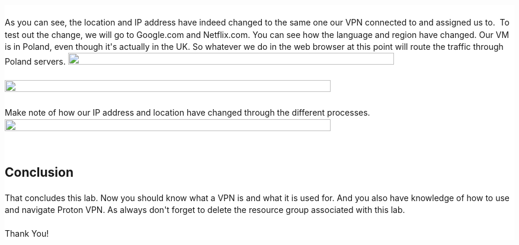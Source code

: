 <br />
As you can see, the location and IP address have indeed changed to the same one our VPN connected to and assigned us to. 
To test out the change, we will go to Google.com and Netflix.com. You can see how the language and region have changed. Our VM is in Poland, even though it's actually in the UK. So whatever we do in the web browser at this point will route the traffic through Poland servers. 
<img src="https://github.com/alibashir7/ProtonVPN/assets/165006117/cea696f7-ab91-4655-ad09-7d5dbbc36530" height="80%" width="80%" alt=""/>
<br />
<br />
<img src="https://github.com/alibashir7/ProtonVPN/assets/165006117/37ab423f-a201-453e-910e-56799b95fdb0" height="80%" width="80%" alt=""/>
<br />
<br />
Make note of how our IP address and location have changed through the different processes. 
<img src="https://github.com/alibashir7/ProtonVPN/assets/165006117/3a0aef76-16d2-4b8d-925f-4f2b739023d0" height="80%" width="80%" alt=""/>
<br />
<br />
<h2>Conclusion </h2>
That concludes this lab. Now you should know what a VPN is and what it is used for. And you also have knowledge of how to use and navigate Proton VPN. As always don't forget to delete the resource group associated with this lab. <br/>
<br />
Thank You! <br/>
</p>
